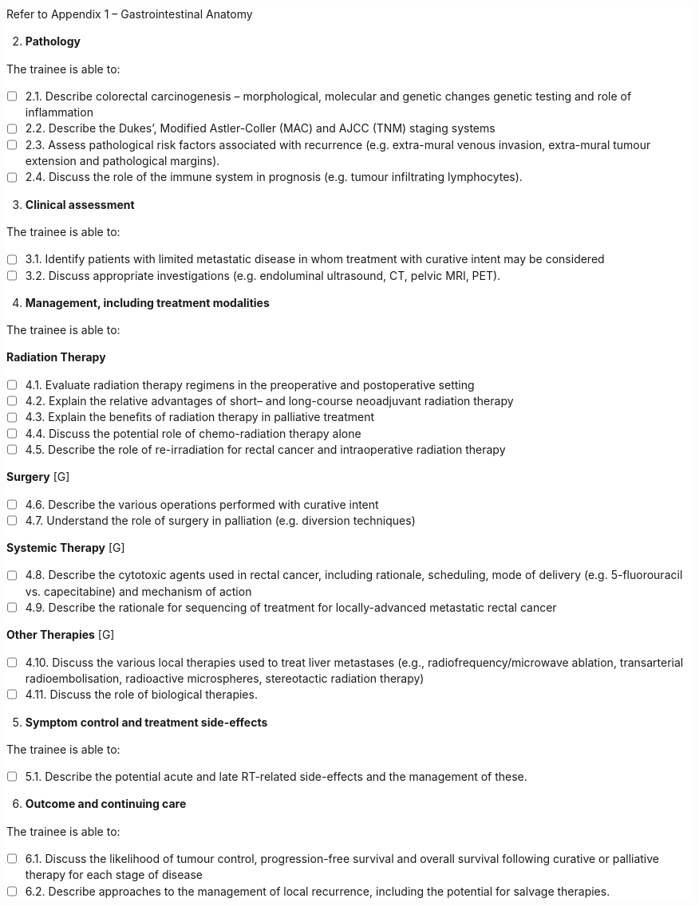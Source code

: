Refer to Appendix 1 – Gastrointestinal Anatomy

2. **Pathology**

The trainee is able to:
- [ ] 2.1. Describe colorectal carcinogenesis – morphological, molecular and genetic changes genetic testing and role of inflammation
- [ ] 2.2. Describe the Dukes’, Modified Astler-Coller (MAC) and AJCC (TNM) staging systems
- [ ] 2.3. Assess pathological risk factors associated with recurrence (e.g. extra-mural venous invasion, extra-mural tumour extension and pathological margins).
- [ ] 2.4. Discuss the role of the immune system in prognosis (e.g. tumour infiltrating lymphocytes).

3. **Clinical assessment**

The trainee is able to:
- [ ] 3.1. Identify patients with limited metastatic disease in whom treatment with curative intent may be considered
- [ ] 3.2. Discuss appropriate investigations (e.g. endoluminal ultrasound, CT, pelvic MRI, PET).

4. **Management, including treatment modalities**

The trainee is able to:

**Radiation Therapy**
- [ ] 4.1. Evaluate radiation therapy regimens in the preoperative and postoperative setting
- [ ] 4.2. Explain the relative advantages of short– and long-course neoadjuvant radiation therapy
- [ ] 4.3. Explain the benefits of radiation therapy in palliative treatment
- [ ] 4.4. Discuss the potential role of chemo-radiation therapy alone
- [ ] 4.5. Describe the role of re-irradiation for rectal cancer and intraoperative radiation therapy

**Surgery** [G]
- [ ] 4.6. Describe the various operations performed with curative intent
- [ ] 4.7. Understand the role of surgery in palliation (e.g. diversion techniques)

**Systemic Therapy** [G]
- [ ] 4.8. Describe the cytotoxic agents used in rectal cancer, including rationale, scheduling, mode of delivery (e.g. 5-fluorouracil vs. capecitabine) and mechanism of action
- [ ] 4.9. Describe the rationale for sequencing of treatment for locally-advanced metastatic rectal cancer

**Other Therapies** [G]
- [ ] 4.10. Discuss the various local therapies used to treat liver metastases (e.g., radiofrequency/microwave ablation, transarterial radioembolisation, radioactive microspheres, stereotactic radiation therapy)
- [ ] 4.11. Discuss the role of biological therapies.

5. **Symptom control and treatment side-effects**

The trainee is able to:
- [ ] 5.1. Describe the potential acute and late RT-related side-effects and the management of these.

6. **Outcome and continuing care**

The trainee is able to:
- [ ] 6.1. Discuss the likelihood of tumour control, progression-free survival and overall survival following curative or palliative therapy for each stage of disease
- [ ] 6.2. Describe approaches to the management of local recurrence, including the potential for salvage therapies.
